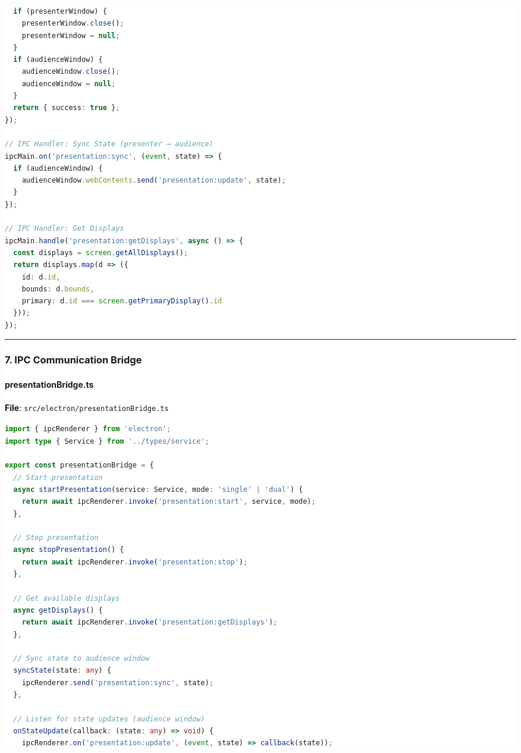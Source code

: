 ```typescript
  if (presenterWindow) {
    presenterWindow.close();
    presenterWindow = null;
  }
  if (audienceWindow) {
    audienceWindow.close();
    audienceWindow = null;
  }
  return { success: true };
});

// IPC Handler: Sync State (presenter → audience)
ipcMain.on('presentation:sync', (event, state) => {
  if (audienceWindow) {
    audienceWindow.webContents.send('presentation:update', state);
  }
});

// IPC Handler: Get Displays
ipcMain.handle('presentation:getDisplays', async () => {
  const displays = screen.getAllDisplays();
  return displays.map(d => ({
    id: d.id,
    bounds: d.bounds,
    primary: d.id === screen.getPrimaryDisplay().id
  }));
});
```

---

### **7. IPC Communication Bridge**

#### **presentationBridge.ts**
**File**: `src/electron/presentationBridge.ts`

```typescript
import { ipcRenderer } from 'electron';
import type { Service } from '../types/service';

export const presentationBridge = {
  // Start presentation
  async startPresentation(service: Service, mode: 'single' | 'dual') {
    return await ipcRenderer.invoke('presentation:start', service, mode);
  },
  
  // Stop presentation
  async stopPresentation() {
    return await ipcRenderer.invoke('presentation:stop');
  },
  
  // Get available displays
  async getDisplays() {
    return await ipcRenderer.invoke('presentation:getDisplays');
  },
  
  // Sync state to audience window
  syncState(state: any) {
    ipcRenderer.send('presentation:sync', state);
  },
  
  // Listen for state updates (audience window)
  onStateUpdate(callback: (state: any) => void) {
    ipcRenderer.on('presentation:update', (event, state) => callback(state));
```